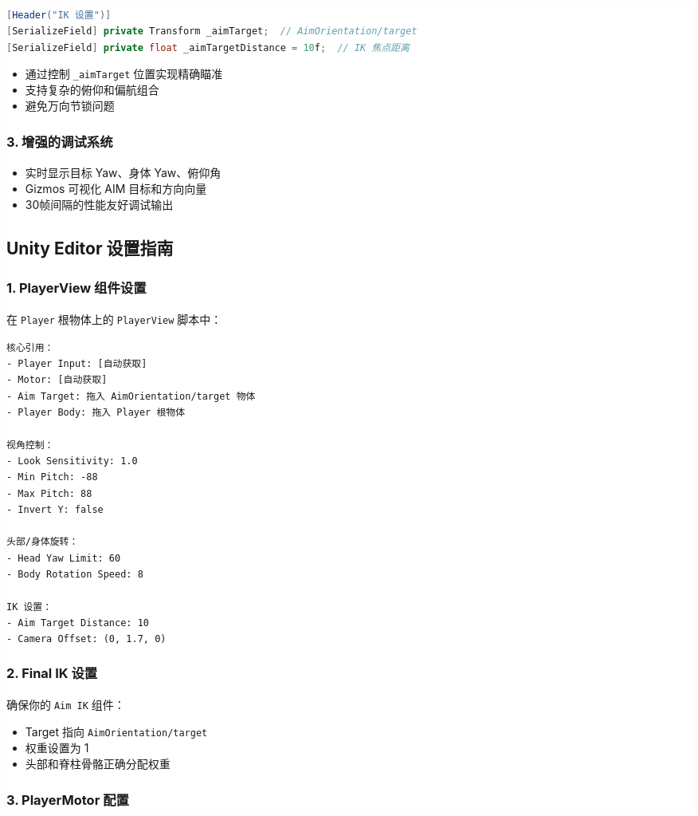 ```csharp
[Header("IK 设置")]
[SerializeField] private Transform _aimTarget;  // AimOrientation/target
[SerializeField] private float _aimTargetDistance = 10f;  // IK 焦点距离
```

- 通过控制 `_aimTarget` 位置实现精确瞄准
- 支持复杂的俯仰和偏航组合
- 避免万向节锁问题

### 3. 增强的调试系统

- 实时显示目标 Yaw、身体 Yaw、俯仰角
- Gizmos 可视化 AIM 目标和方向向量
- 30帧间隔的性能友好调试输出

## Unity Editor 设置指南

### 1. PlayerView 组件设置

在 `Player` 根物体上的 `PlayerView` 脚本中：

```
核心引用：
- Player Input: [自动获取]
- Motor: [自动获取] 
- Aim Target: 拖入 AimOrientation/target 物体
- Player Body: 拖入 Player 根物体

视角控制：
- Look Sensitivity: 1.0
- Min Pitch: -88
- Max Pitch: 88
- Invert Y: false

头部/身体旋转：
- Head Yaw Limit: 60
- Body Rotation Speed: 8

IK 设置：
- Aim Target Distance: 10
- Camera Offset: (0, 1.7, 0)
```

### 2. Final IK 设置

确保你的 `Aim IK` 组件：
- Target 指向 `AimOrientation/target`
- 权重设置为 1
- 头部和脊柱骨骼正确分配权重

### 3. PlayerMotor 配置
